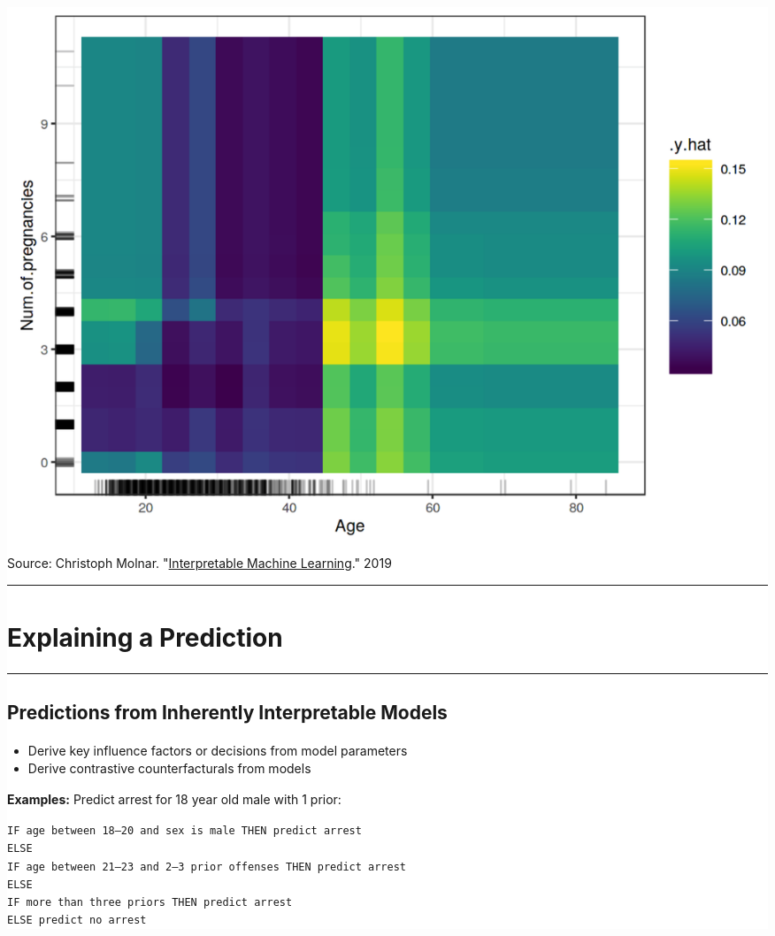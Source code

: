 ![PDP Example](pdp2.png)


Source: 
Christoph Molnar. "[Interpretable Machine Learning](https://christophm.github.io/interpretable-ml-book/)." 2019




---
# Explaining a Prediction

----
## Predictions from Inherently Interpretable Models

* Derive key influence factors or decisions from model parameters
* Derive contrastive counterfacturals from models

**Examples:** Predict arrest for 18 year old male with 1 prior:

```
IF age between 18–20 and sex is male THEN predict arrest
ELSE 
IF age between 21–23 and 2–3 prior offenses THEN predict arrest
ELSE 
IF more than three priors THEN predict arrest
ELSE predict no arrest
```
